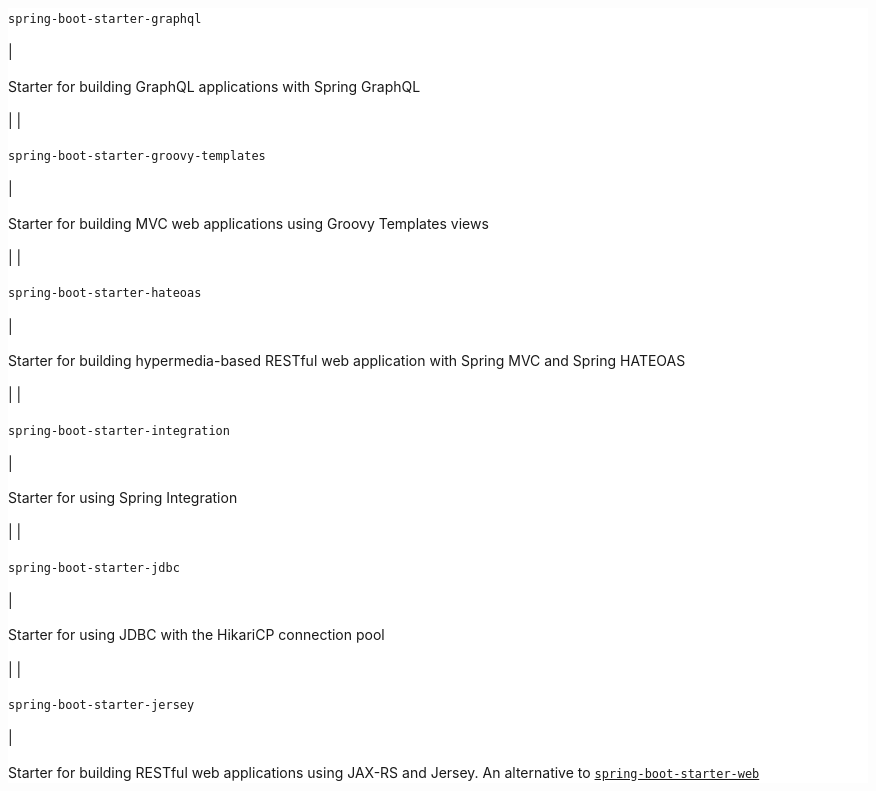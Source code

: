 `spring-boot-starter-graphql`

 | 

Starter for building GraphQL applications with Spring GraphQL

 |
| 

`spring-boot-starter-groovy-templates`

 | 

Starter for building MVC web applications using Groovy Templates views

 |
| 

`spring-boot-starter-hateoas`

 | 

Starter for building hypermedia-based RESTful web application with Spring MVC and Spring HATEOAS

 |
| 

`spring-boot-starter-integration`

 | 

Starter for using Spring Integration

 |
| 

`spring-boot-starter-jdbc`

 | 

Starter for using JDBC with the HikariCP connection pool

 |
| 

`spring-boot-starter-jersey`

 | 

Starter for building RESTful web applications using JAX-RS and Jersey. An alternative to [`spring-boot-starter-web`](#spring-boot-starter-web)
